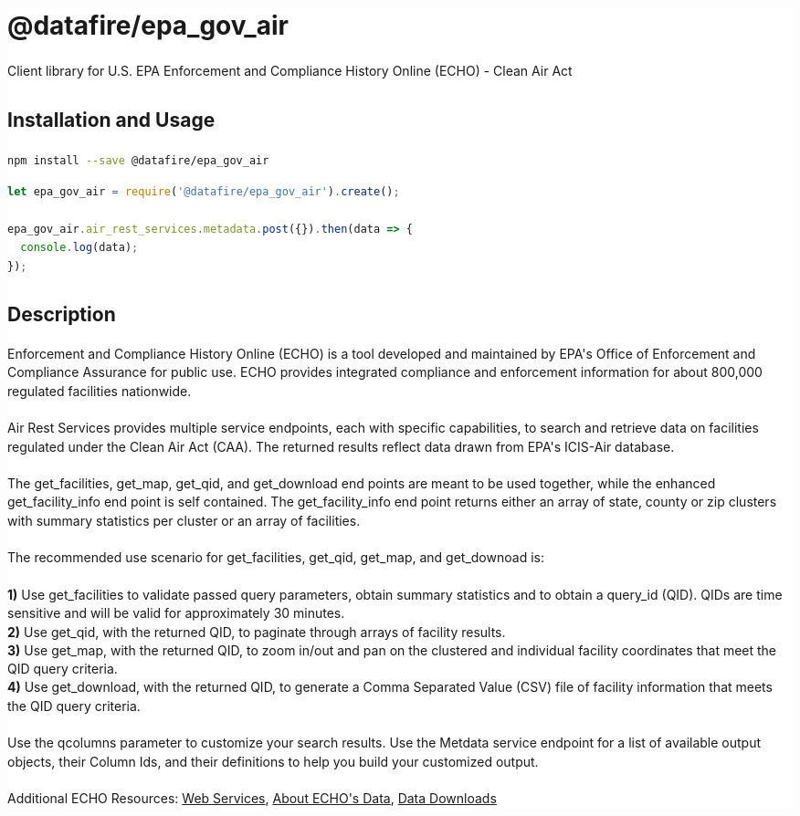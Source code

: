 # @datafire/epa_gov_air

Client library for U.S. EPA Enforcement and Compliance History Online (ECHO) - Clean Air Act

## Installation and Usage
```bash
npm install --save @datafire/epa_gov_air
```
```js
let epa_gov_air = require('@datafire/epa_gov_air').create();

epa_gov_air.air_rest_services.metadata.post({}).then(data => {
  console.log(data);
});
```

## Description

Enforcement and Compliance History Online (ECHO) is a tool developed and maintained by EPA's Office of Enforcement and Compliance Assurance for public use. ECHO provides integrated compliance and enforcement information for about 800,000 regulated facilities nationwide.
<BR><BR>Air Rest Services provides multiple service endpoints, each with specific capabilities, to search and retrieve data on facilities regulated under the Clean Air Act (CAA). The returned results reflect data drawn from EPA's ICIS-Air database.
<BR><BR>
The get_facilities, get_map, get_qid, and get_download end points are meant to be used together, while the enhanced get_facility_info end point is self contained.
  The get_facility_info end point returns either an array of state, county or zip clusters with summary statistics per cluster or an array of facilities.
<BR><BR>
The recommended use scenario for get_facilities, get_qid, get_map, and get_downoad is:
<br>
<br><b>1)</b>  Use get_facilities to validate passed query parameters, obtain summary statistics and to obtain a query_id (QID).  QIDs are time sensitive and will be valid for approximately 30 minutes.
<br><b>2)</b>  Use get_qid, with the returned QID, to paginate through arrays of facility results.
<br><b>3)</b>  Use get_map, with the returned QID, to zoom in/out and pan on the clustered and individual facility coordinates that meet the QID query criteria.
<br><b>4)</b>  Use get_download, with the returned QID, to generate a Comma Separated Value (CSV) file of facility information that meets the QID query criteria.
<br>
<br>
Use the qcolumns parameter to customize your search results.  Use the Metdata service endpoint for a list of available output objects, their Column Ids, and their definitions to help you build your customized output. 
<br><br>
Additional ECHO Resources:   <a href="https://echo.epa.gov/tools/web-services">Web Services</a>, <a href="https://echo.epa.gov/resources/echo-data/about-the-data">About ECHO's Data</a>, <a href="https://echo.epa.gov/tools/data-downloads">Data Downloads</a>
<br>
